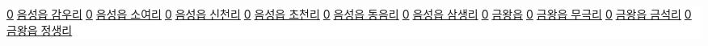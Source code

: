 
  <tr>
    <td><a href="4377025027.html">0</a></td>
    <td><a href="4377025027.html">음성읍 감우리</a></td>
  </tr>
    

  <tr>
    <td><a href="4377025028.html">0</a></td>
    <td><a href="4377025028.html">음성읍 소여리</a></td>
  </tr>
    

  <tr>
    <td><a href="4377025029.html">0</a></td>
    <td><a href="4377025029.html">음성읍 신천리</a></td>
  </tr>
    

  <tr>
    <td><a href="4377025030.html">0</a></td>
    <td><a href="4377025030.html">음성읍 초천리</a></td>
  </tr>
    

  <tr>
    <td><a href="4377025031.html">0</a></td>
    <td><a href="4377025031.html">음성읍 동음리</a></td>
  </tr>
    

  <tr>
    <td><a href="4377025032.html">0</a></td>
    <td><a href="4377025032.html">음성읍 삼생리</a></td>
  </tr>
    

  <tr>
    <td><a href="4377025300.html">0</a></td>
    <td><a href="4377025300.html">금왕읍</a></td>
  </tr>
    

  <tr>
    <td><a href="4377025321.html">0</a></td>
    <td><a href="4377025321.html">금왕읍 무극리</a></td>
  </tr>
    

  <tr>
    <td><a href="4377025322.html">0</a></td>
    <td><a href="4377025322.html">금왕읍 금석리</a></td>
  </tr>
    

  <tr>
    <td><a href="4377025323.html">0</a></td>
    <td><a href="4377025323.html">금왕읍 정생리</a></td>
  </tr>
    
